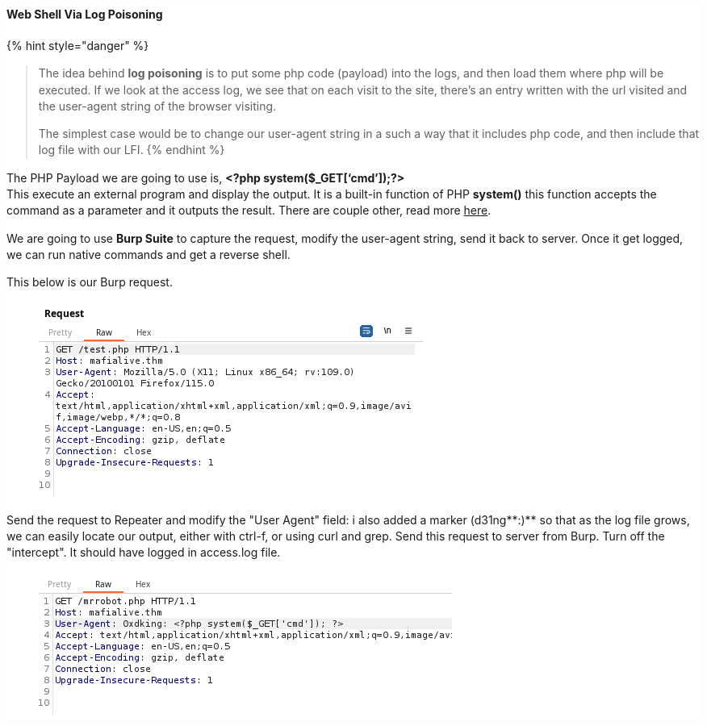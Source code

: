 #### Web Shell Via Log Poisoning <a href="#web-shell-via-log-poisoning" id="web-shell-via-log-poisoning"></a>

{% hint style="danger" %}
> The idea behind **log poisoning** is to put some php code (payload) into the logs, and then load them where php will be executed. If we look at the access log, we see that on each visit to the site, there’s an entry written with the url visited and the user-agent string of the browser visiting.
>
> The simplest case would be to change our user-agent string in a such a way that it includes php code, and then include that log file with our LFI.
{% endhint %}

The PHP Payload we are going to use is, **\<?php system($\_GET\[‘cmd’]);?>**\
This execute an external program and display the output. It is a built-in function of PHP **system()** this function accepts the command as a parameter and it outputs the result. There are couple other, read more [here](https://www.acunetix.com/blog/articles/web-shells-101-using-php-introduction-web-shells-part-2/).

We are going to use **Burp Suite** to capture the request, modify the user-agent string, send it back to server. Once it get logged, we can run native commands and get a reverse shell.

This below is our Burp request.

<figure><img src=".gitbook/assets/image (163).png" alt=""><figcaption></figcaption></figure>

Send the request to Repeater and modify the "User Agent" field: i also added a marker (d31ng**:)** so that as the log file grows, we can easily locate our output, either with ctrl-f, or using curl and grep. Send this request to server from Burp. Turn off the "intercept". It should have logged in access.log file.

<figure><img src=".gitbook/assets/image (165).png" alt=""><figcaption></figcaption></figure>
